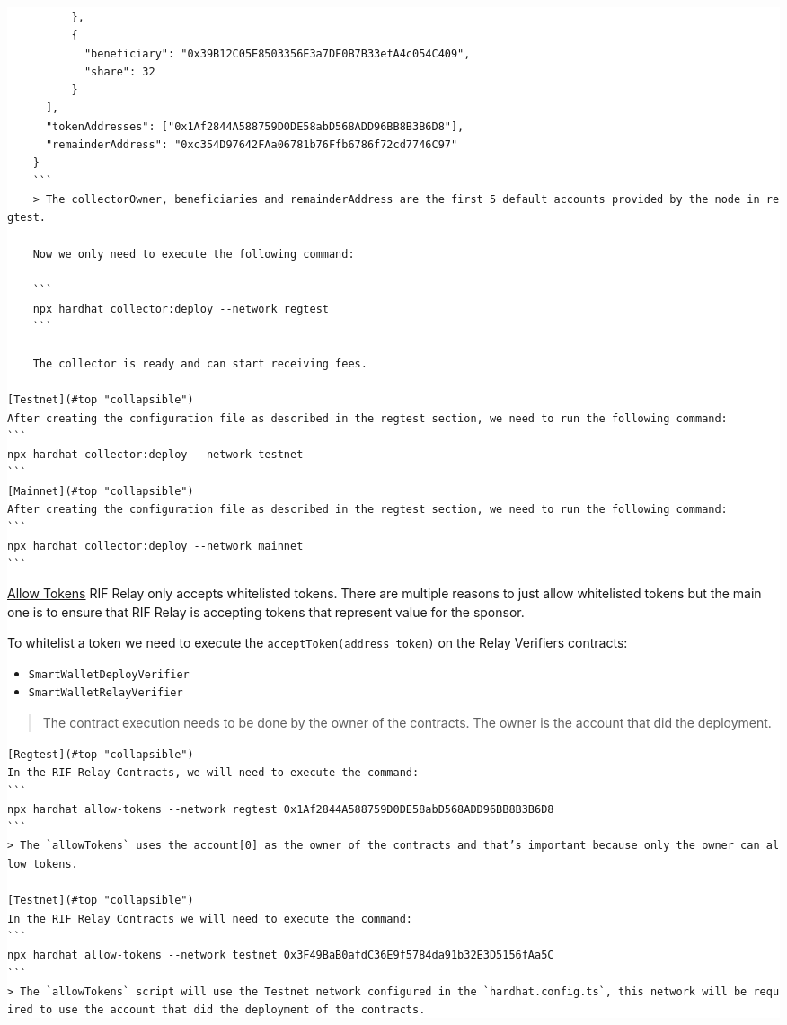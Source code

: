               },
              {
                "beneficiary": "0x39B12C05E8503356E3a7DF0B7B33efA4c054C409",
                "share": 32
              }
          ],
          "tokenAddresses": ["0x1Af2844A588759D0DE58abD568ADD96BB8B3B6D8"],
          "remainderAddress": "0xc354D97642FAa06781b76Ffb6786f72cd7746C97"
        }
        ```
        > The collectorOwner, beneficiaries and remainderAddress are the first 5 default accounts provided by the node in regtest.

        Now we only need to execute the following command:

        ```
        npx hardhat collector:deploy --network regtest
        ```

        The collector is ready and can start receiving fees. 
    
    [Testnet](#top "collapsible")
    After creating the configuration file as described in the regtest section, we need to run the following command: 
    ```
    npx hardhat collector:deploy --network testnet
    ```
    [Mainnet](#top "collapsible")
    After creating the configuration file as described in the regtest section, we need to run the following command: 
    ```
    npx hardhat collector:deploy --network mainnet
    ```

[Allow Tokens](#top "collapsible")
  RIF Relay only accepts whitelisted tokens. There are multiple reasons to just allow whitelisted tokens but the main one is to ensure that RIF Relay is accepting tokens that represent value for the sponsor.

  To whitelist a token we need to execute the `acceptToken(address token)` on the Relay Verifiers contracts:
  * `SmartWalletDeployVerifier`
  * `SmartWalletRelayVerifier`
  > The contract execution needs to be done by the owner of the contracts. The owner is the account that did the deployment.

    [Regtest](#top "collapsible")
    In the RIF Relay Contracts, we will need to execute the command:
    ```
    npx hardhat allow-tokens --network regtest 0x1Af2844A588759D0DE58abD568ADD96BB8B3B6D8
    ```
    > The `allowTokens` uses the account[0] as the owner of the contracts and that’s important because only the owner can allow tokens.
      
    [Testnet](#top "collapsible")
    In the RIF Relay Contracts we will need to execute the command:
    ```
    npx hardhat allow-tokens --network testnet 0x3F49BaB0afdC36E9f5784da91b32E3D5156fAa5C
    ```
    > The `allowTokens` script will use the Testnet network configured in the `hardhat.config.ts`, this network will be required to use the account that did the deployment of the contracts.
